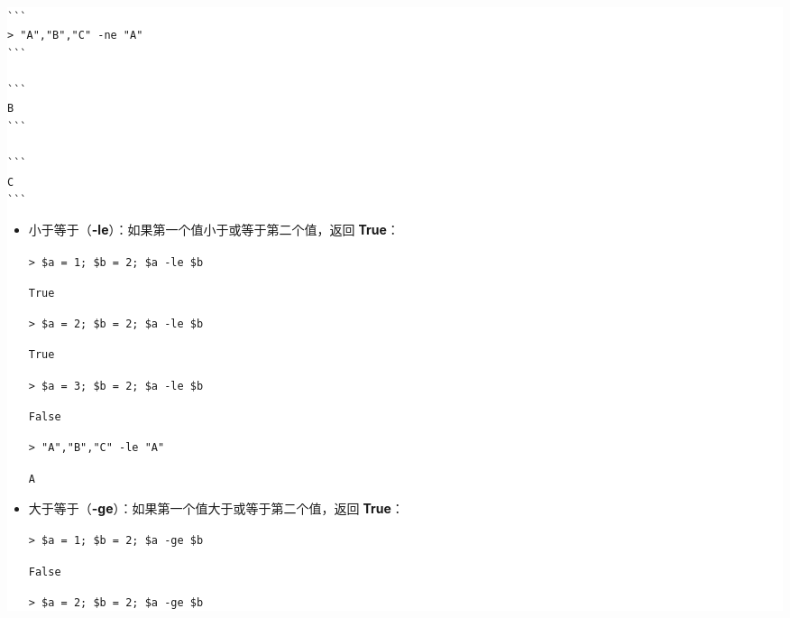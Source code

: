     ```
    > "A","B","C" -ne "A"
    ```

    ```
    B
    ```

    ```
    C
    ```

+   小于等于（**-le**）：如果第一个值小于或等于第二个值，返回 **True**：

    ```
    > $a = 1; $b = 2; $a -le $b
    ```

    ```
    True
    ```

    ```
    > $a = 2; $b = 2; $a -le $b
    ```

    ```
    True
    ```

    ```
    > $a = 3; $b = 2; $a -le $b
    ```

    ```
    False
    ```

    ```
    > "A","B","C" -le "A"
    ```

    ```
    A
    ```

+   大于等于（**-ge**）：如果第一个值大于或等于第二个值，返回 **True**：

    ```
    > $a = 1; $b = 2; $a -ge $b
    ```

    ```
    False
    ```

    ```
    > $a = 2; $b = 2; $a -ge $b
    ```
